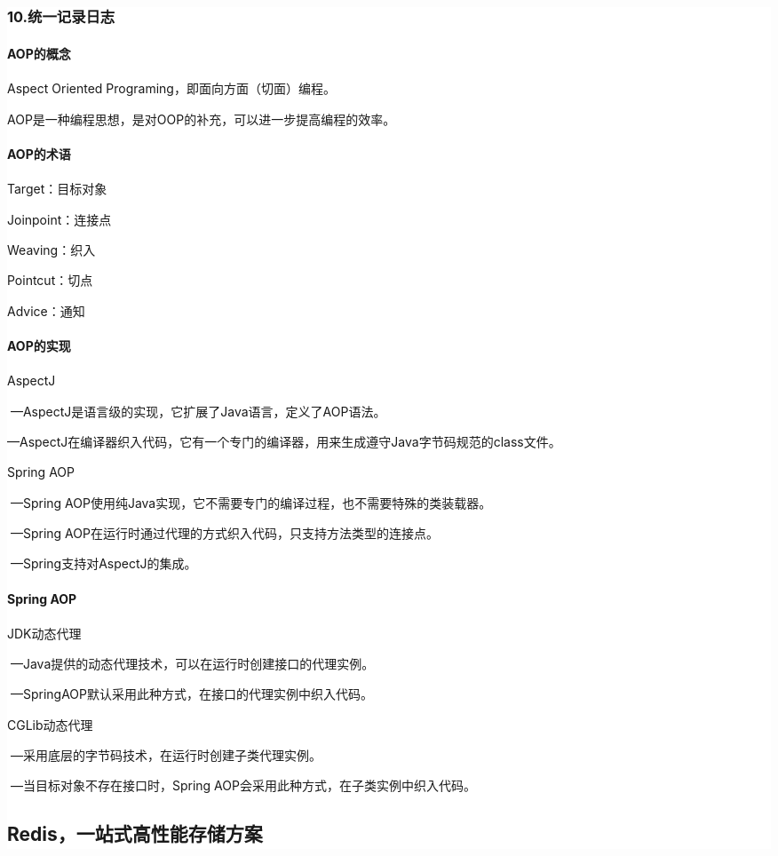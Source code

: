 ### 10.统一记录日志

#### AOP的概念

Aspect Oriented Programing，即面向方面（切面）编程。

AOP是一种编程思想，是对OOP的补充，可以进一步提高编程的效率。



#### AOP的术语

Target：目标对象

Joinpoint：连接点

Weaving：织入

Pointcut：切点

Advice：通知



#### AOP的实现

AspectJ

​	—AspectJ是语言级的实现，它扩展了Java语言，定义了AOP语法。

​	—AspectJ在编译器织入代码，它有一个专门的编译器，用来生成遵守Java字节码规范的class文件。

Spring AOP

​	—Spring AOP使用纯Java实现，它不需要专门的编译过程，也不需要特殊的类装载器。

​	—Spring AOP在运行时通过代理的方式织入代码，只支持方法类型的连接点。

​	—Spring支持对AspectJ的集成。



#### Spring AOP

JDK动态代理

​	—Java提供的动态代理技术，可以在运行时创建接口的代理实例。

​	—SpringAOP默认采用此种方式，在接口的代理实例中织入代码。

CGLib动态代理

​	—采用底层的字节码技术，在运行时创建子类代理实例。

​	—当目标对象不存在接口时，Spring AOP会采用此种方式，在子类实例中织入代码。









## Redis，一站式高性能存储方案
